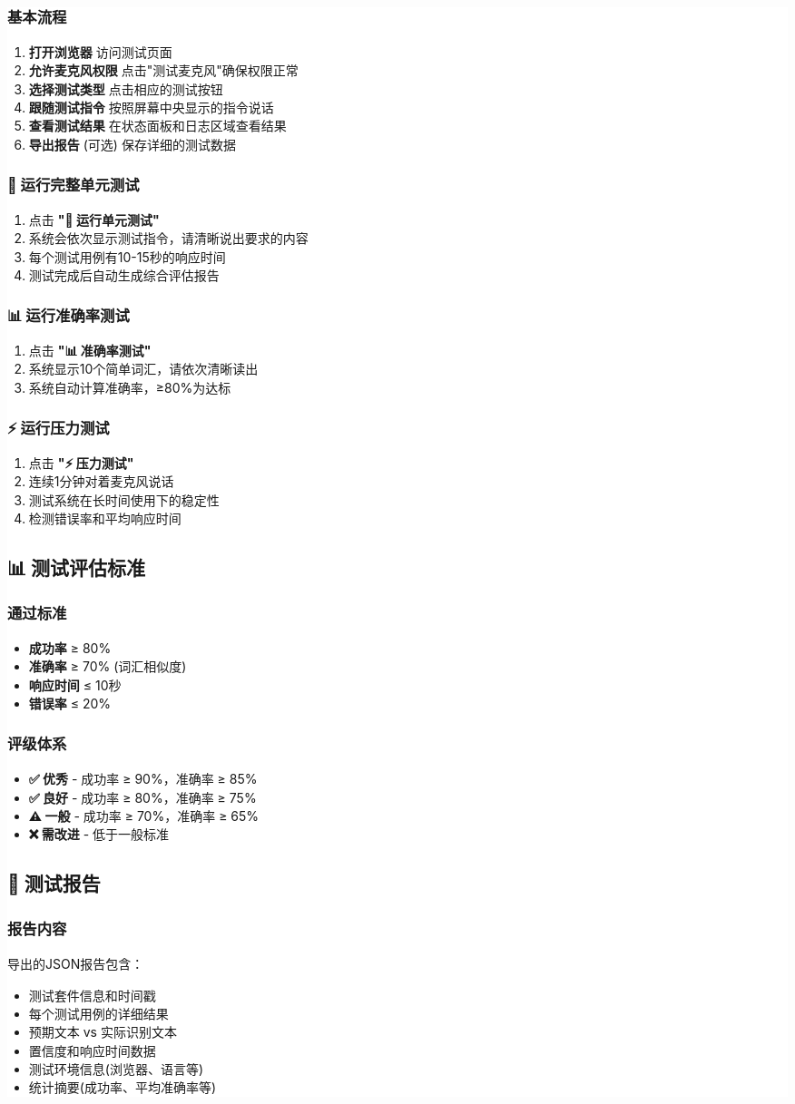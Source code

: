 ### 基本流程
1. **打开浏览器** 访问测试页面
2. **允许麦克风权限** 点击"测试麦克风"确保权限正常
3. **选择测试类型** 点击相应的测试按钮
4. **跟随测试指令** 按照屏幕中央显示的指令说话
5. **查看测试结果** 在状态面板和日志区域查看结果
6. **导出报告** (可选) 保存详细的测试数据

### 🔬 运行完整单元测试
1. 点击 **"🔬 运行单元测试"**
2. 系统会依次显示测试指令，请清晰说出要求的内容
3. 每个测试用例有10-15秒的响应时间
4. 测试完成后自动生成综合评估报告

### 📊 运行准确率测试  
1. 点击 **"📊 准确率测试"**
2. 系统显示10个简单词汇，请依次清晰读出
3. 系统自动计算准确率，≥80%为达标

### ⚡ 运行压力测试
1. 点击 **"⚡ 压力测试"**
2. 连续1分钟对着麦克风说话
3. 测试系统在长时间使用下的稳定性
4. 检测错误率和平均响应时间

## 📊 测试评估标准

### 通过标准
- **成功率** ≥ 80%
- **准确率** ≥ 70% (词汇相似度)
- **响应时间** ≤ 10秒
- **错误率** ≤ 20%

### 评级体系
- **✅ 优秀** - 成功率 ≥ 90%，准确率 ≥ 85%
- **✅ 良好** - 成功率 ≥ 80%，准确率 ≥ 75%  
- **⚠️ 一般** - 成功率 ≥ 70%，准确率 ≥ 65%
- **❌ 需改进** - 低于一般标准

## 📁 测试报告

### 报告内容
导出的JSON报告包含：
- 测试套件信息和时间戳
- 每个测试用例的详细结果
- 预期文本 vs 实际识别文本
- 置信度和响应时间数据
- 测试环境信息(浏览器、语言等)
- 统计摘要(成功率、平均准确率等)
